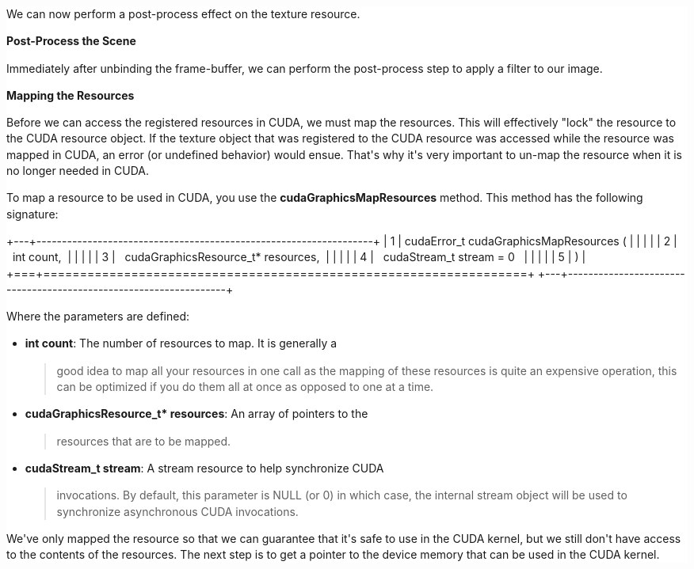 We can now perform a post-process effect on the texture resource.

**Post-Process the Scene**

Immediately after unbinding the frame-buffer, we can perform the
post-process step to apply a filter to our image.

**Mapping the Resources**

Before we can access the registered resources in CUDA, we must map the
resources. This will effectively "lock" the resource to the CUDA
resource object. If the texture object that was registered to the CUDA
resource was accessed while the resource was mapped in CUDA, an error
(or undefined behavior) would ensue. That's why it's very important to
un-map the resource when it is no longer needed in CUDA.

To map a resource to be used in CUDA, you use
the **cudaGraphicsMapResources** method. This method has the following
signature:

+---+------------------------------------------------------------------+
| 1 | cudaError_t cudaGraphicsMapResources (                           |
|   |                                                                  |
| 2 |   int count,                                                     |
|   |                                                                  |
| 3 |   cudaGraphicsResource_t\* resources,                            |
|   |                                                                  |
| 4 |   cudaStream_t stream = 0                                        |
|   |                                                                  |
| 5 | )                                                                |
+===+==================================================================+
+---+------------------------------------------------------------------+

Where the parameters are defined:

-   **int count**: The number of resources to map. It is generally a
    > good idea to map all your resources in one call as the mapping of
    > these resources is quite an expensive operation, this can be
    > optimized if you do them all at once as opposed to one at a time.

-   **cudaGraphicsResource_t\* resources**: An array of pointers to the
    > resources that are to be mapped.

-   **cudaStream_t stream**: A stream resource to help synchronize CUDA
    > invocations. By default, this parameter is NULL (or 0) in which
    > case, the internal stream object will be used to synchronize
    > asynchronous CUDA invocations.

We've only mapped the resource so that we can guarantee that it's safe
to use in the CUDA kernel, but we still don't have access to the
contents of the resources. The next step is to get a pointer to the
device memory that can be used in the CUDA kernel.
